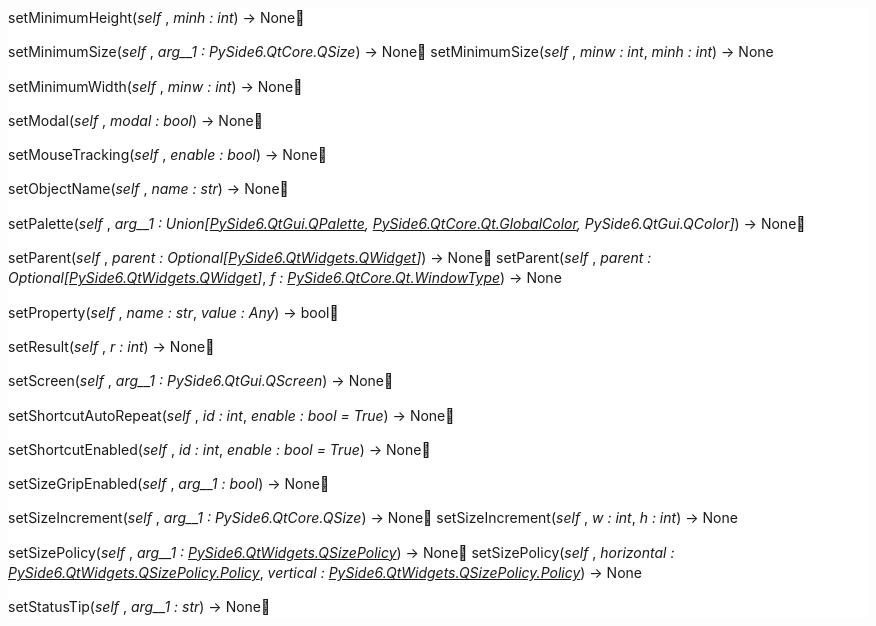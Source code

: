 
setMinimumHeight(_self_ , _minh : int_) → None
    

setMinimumSize(_self_ , _arg__1 : PySide6.QtCore.QSize_) → None
setMinimumSize(_self_ , _minw : int_, _minh : int_) → None
    

setMinimumWidth(_self_ , _minw : int_) → None
    

setModal(_self_ , _modal : bool_) → None
    

setMouseTracking(_self_ , _enable : bool_) → None
    

setObjectName(_self_ , _name : str_) → None
    

setPalette(_self_ , _arg__1 : Union[[PySide6.QtGui.QPalette](nukescripts.widgetgroup.QPalette.html#nukescripts.widgetgroup.QPalette "PySide6.QtGui.QPalette"), [PySide6.QtCore.Qt.GlobalColor](nukescripts.widgetgroup.Qt.html#nukescripts.widgetgroup.Qt.GlobalColor "PySide6.QtCore.Qt.GlobalColor"), PySide6.QtGui.QColor]_) → None
    

setParent(_self_ , _parent : Optional[[PySide6.QtWidgets.QWidget](nukescripts.widgetgroup.QWidget.html#nukescripts.widgetgroup.QWidget "PySide6.QtWidgets.QWidget")]_) → None
setParent(_self_ , _parent : Optional[[PySide6.QtWidgets.QWidget](nukescripts.widgetgroup.QWidget.html#nukescripts.widgetgroup.QWidget "PySide6.QtWidgets.QWidget")]_, _f : [PySide6.QtCore.Qt.WindowType](nukescripts.widgetgroup.Qt.html#nukescripts.widgetgroup.Qt.WindowType "PySide6.QtCore.Qt.WindowType")_) → None
    

setProperty(_self_ , _name : str_, _value : Any_) → bool
    

setResult(_self_ , _r : int_) → None
    

setScreen(_self_ , _arg__1 : PySide6.QtGui.QScreen_) → None
    

setShortcutAutoRepeat(_self_ , _id : int_, _enable : bool = True_) → None
    

setShortcutEnabled(_self_ , _id : int_, _enable : bool = True_) → None
    

setSizeGripEnabled(_self_ , _arg__1 : bool_) → None
    

setSizeIncrement(_self_ , _arg__1 : PySide6.QtCore.QSize_) → None
setSizeIncrement(_self_ , _w : int_, _h : int_) → None
    

setSizePolicy(_self_ , _arg__1 : [PySide6.QtWidgets.QSizePolicy](nukescripts.widgetgroup.QSizePolicy.html#nukescripts.widgetgroup.QSizePolicy "PySide6.QtWidgets.QSizePolicy")_) → None
setSizePolicy(_self_ , _horizontal : [PySide6.QtWidgets.QSizePolicy.Policy](nukescripts.widgetgroup.QSizePolicy.html#nukescripts.widgetgroup.QSizePolicy.Policy "PySide6.QtWidgets.QSizePolicy.Policy")_, _vertical : [PySide6.QtWidgets.QSizePolicy.Policy](nukescripts.widgetgroup.QSizePolicy.html#nukescripts.widgetgroup.QSizePolicy.Policy "PySide6.QtWidgets.QSizePolicy.Policy")_) → None
    

setStatusTip(_self_ , _arg__1 : str_) → None
    